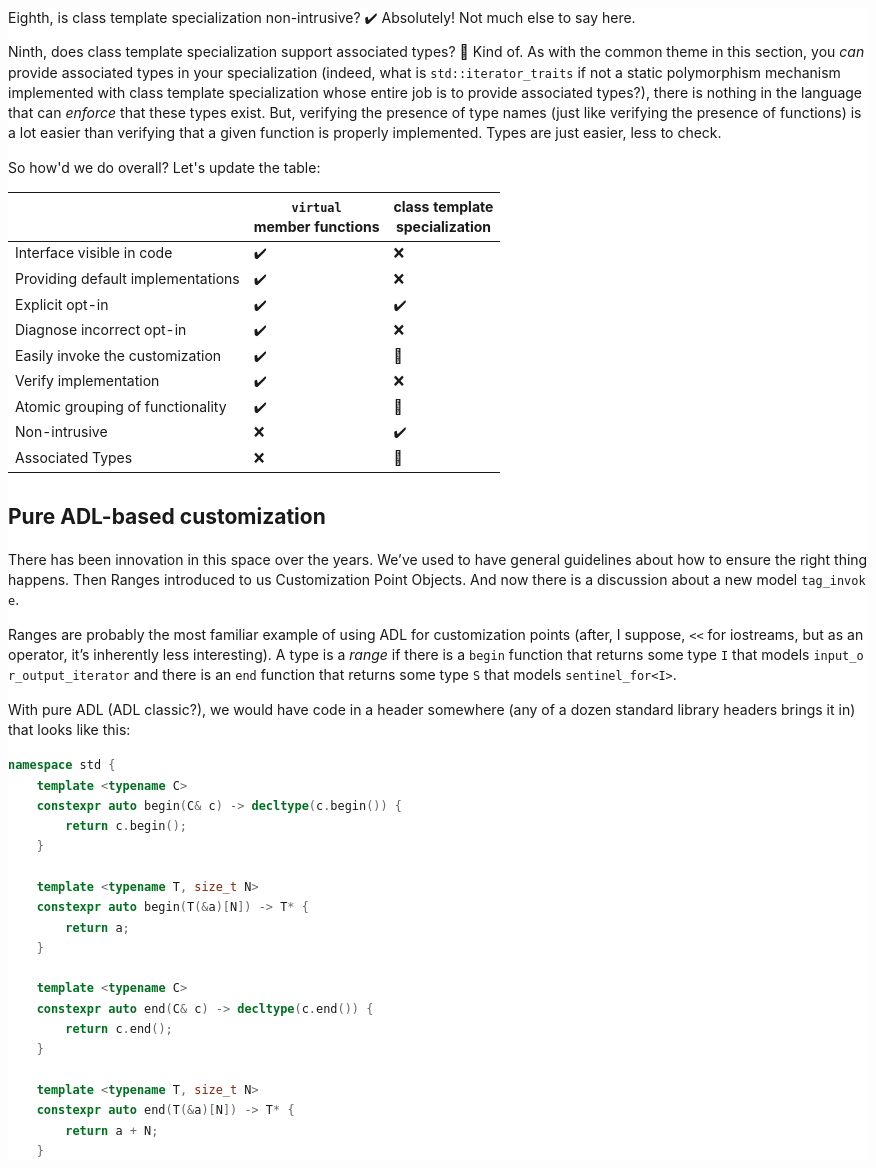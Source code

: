 Eighth, is class template specialization non-intrusive? ✔️ Absolutely! Not much else to say here.

Ninth, does class template specialization support associated types? 🤷 Kind of. As with the common theme in this section, you _can_ provide associated types in your specialization (indeed, what is `std::iterator_traits` if not a static polymorphism mechanism implemented with class template specialization whose entire job is to provide associated types?), there is nothing in the language that can _enforce_ that these types exist. But, verifying the presence of type names (just like verifying the presence of functions) is a lot easier than verifying that a given function is properly implemented. Types are just easier, less to check.

So how'd we do overall? Let's update the table:

||`virtual` <br/>member functions|class template<br />specialization|
|-|-|-|
|Interface visible in code|✔️|❌|
|Providing default implementations|✔️|❌|
|Explicit opt-in|✔️|✔️|
|Diagnose incorrect opt-in|✔️|❌|
|Easily invoke the customization|✔️|🤷|
|Verify implementation|✔️|❌|
|Atomic grouping of functionality|✔️|🤷|
|Non-intrusive|❌|✔️|
|Associated Types|❌|🤷|

## Pure ADL-based customization

There has been innovation in this space over the years. We’ve used to have general guidelines about how to ensure the right thing happens. Then Ranges introduced to us Customization Point Objects. And now there is a discussion about a new model `tag_invoke`.

Ranges are probably the most familiar example of using ADL for customization points (after, I suppose, `<<` for iostreams, but as an operator, it’s inherently less interesting). A type is a _range_ if there is a `begin` function that returns some type `I` that models `input_or_output_iterator` and there is an `end` function that returns some type `S` that models `sentinel_for<I>`.

With pure ADL (ADL classic?), we would have code in a header somewhere (any of a dozen standard library headers brings it in) that looks like this:

```cpp
namespace std {
    template <typename C>
    constexpr auto begin(C& c) -> decltype(c.begin()) {
        return c.begin();
    }
    
    template <typename T, size_t N>
    constexpr auto begin(T(&a)[N]) -> T* {
        return a;
    }
    
    template <typename C>
    constexpr auto end(C& c) -> decltype(c.end()) {
        return c.end();
    }
    
    template <typename T, size_t N>
    constexpr auto end(T(&a)[N]) -> T* {
        return a + N;
    }    
```
